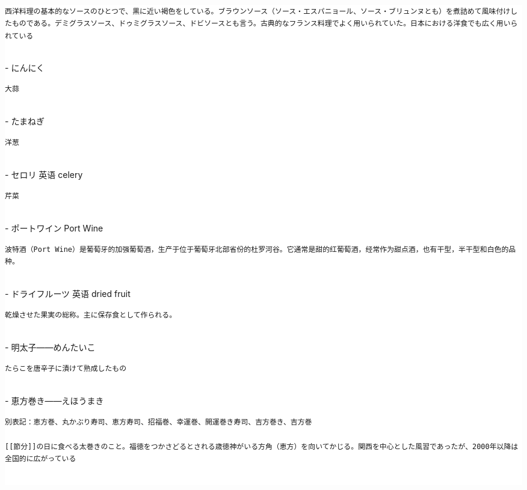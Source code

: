     西洋料理の基本的なソースのひとつで、黒に近い褐色をしている。ブラウンソース（ソース・エスパニョール、ソース・ブリュンヌとも）を煮詰めて風味付けしたものである。デミグラスソース、ドゥミグラスソース、ドビソースとも言う。古典的なフランス料理でよく用いられていた。日本における洋食でも広く用いられている
<br>
- にんにく
    
    大蒜
<br>
- たまねぎ
    
    洋葱
<br>
- セロリ 英语 celery
    
    芹菜
<br>
- ポートワイン  Port Wine
    
    波特酒（Port Wine）是葡萄牙的加强葡萄酒，生产于位于葡萄牙北部省份的杜罗河谷。它通常是甜的红葡萄酒，经常作为甜点酒，也有干型，半干型和白色的品种。
<br>
- ドライフルーツ 英语 dried fruit
    
    乾燥させた果実の総称。主に保存食として作られる。
<br>
- 明太子——めんたいこ
    
    たらこを唐辛子に漬けて熟成したもの
<br>
- 恵方巻き——えほうまき
    
    別表記：恵方巻、丸かぶり寿司、恵方寿司、招福巻、幸運巻、開運巻き寿司、吉方巻き、吉方巻
    
    [[節分]]の日に食べる太巻きのこと。福徳をつかさどるとされる歳徳神がいる方角（恵方）を向いてかじる。関西を中心とした風習であったが、2000年以降は全国的に広がっている
<br>